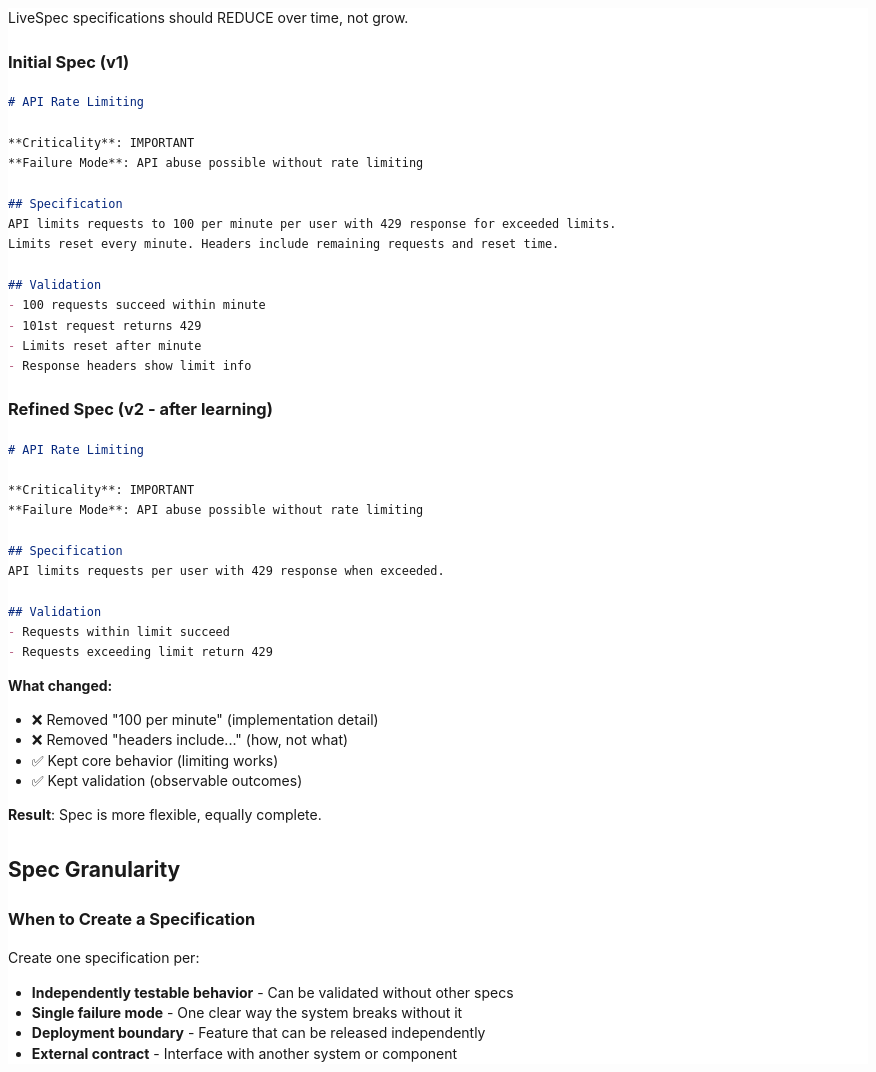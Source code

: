 LiveSpec specifications should REDUCE over time, not grow.

### Initial Spec (v1)

```markdown
# API Rate Limiting

**Criticality**: IMPORTANT
**Failure Mode**: API abuse possible without rate limiting

## Specification
API limits requests to 100 per minute per user with 429 response for exceeded limits.
Limits reset every minute. Headers include remaining requests and reset time.

## Validation
- 100 requests succeed within minute
- 101st request returns 429
- Limits reset after minute
- Response headers show limit info
```

### Refined Spec (v2 - after learning)

```markdown
# API Rate Limiting

**Criticality**: IMPORTANT
**Failure Mode**: API abuse possible without rate limiting

## Specification
API limits requests per user with 429 response when exceeded.

## Validation
- Requests within limit succeed
- Requests exceeding limit return 429
```

**What changed:**
- ❌ Removed "100 per minute" (implementation detail)
- ❌ Removed "headers include..." (how, not what)
- ✅ Kept core behavior (limiting works)
- ✅ Kept validation (observable outcomes)

**Result**: Spec is more flexible, equally complete.

## Spec Granularity

### When to Create a Specification

Create one specification per:

- **Independently testable behavior** - Can be validated without other specs
- **Single failure mode** - One clear way the system breaks without it
- **Deployment boundary** - Feature that can be released independently
- **External contract** - Interface with another system or component
